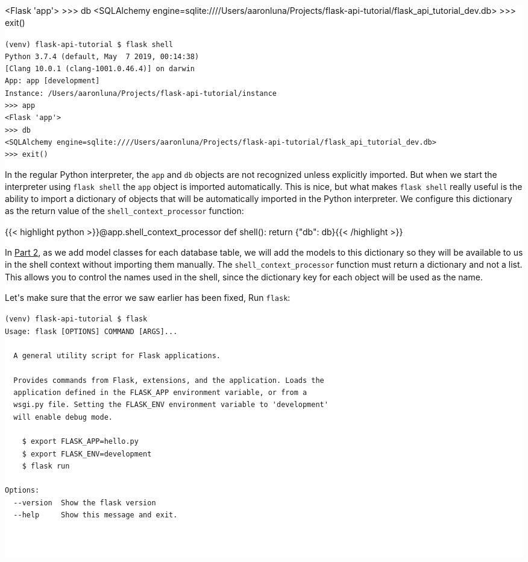 <span class="cmd-repl-results">&#60;Flask 'app'&#62;</span>
<span class="cmd-repl-prompt">>>></span> <span class="cmd-repl-input">db</span>
<span class="cmd-repl-results">&#60;SQLAlchemy engine=sqlite:////Users/aaronluna/Projects/flask-api-tutorial/flask_api_tutorial_dev.db&#62;</span>
<span class="cmd-repl-prompt">>>></span> <span class="cmd-repl-input">exit()</span></code></pre>

<pre><code><span class="cmd-venv">(venv) flask-api-tutorial $</span> <span class="cmd-input">flask shell</span>
<span class="cmd-results">Python 3.7.4 (default, May  7 2019, 00:14:38)
[Clang 10.0.1 (clang-1001.0.46.4)] on darwin
App: app [development]
Instance: /Users/aaronluna/Projects/flask-api-tutorial/instance</span>
<span class="cmd-repl-prompt">>>></span> <span class="cmd-repl-input">app</span>
<span class="cmd-repl-results">&#60;Flask 'app'&#62;</span>
<span class="cmd-repl-prompt">>>></span> <span class="cmd-repl-input">db</span>
<span class="cmd-repl-results">&#60;SQLAlchemy engine=sqlite:////Users/aaronluna/Projects/flask-api-tutorial/flask_api_tutorial_dev.db&#62;</span>
<span class="cmd-repl-prompt">>>></span> <span class="cmd-repl-input">exit()</span></code></pre>

In the regular Python interpreter, the `app` and `db` objects are not recognized unless explicitly imported. But when we start the interpreter using `flask shell` the `app` object is imported automatically. This is nice, but what makes `flask shell` really useful is the ability to import a dictionary of objects that will be automatically imported in the Python interpreter. We configure this dictionary as the return value of the `shell_context_processor` function:

{{< highlight python >}}@app.shell_context_processor
def shell():
    return {"db": db}{{< /highlight >}}

In [Part 2](/series/flask_api_tutorial/part-2/), as we add model classes for each database table, we will add the models to this dictionary so they will be available to us in the shell context without importing them manually. The `shell_context_processor` function must return a dictionary and not a list. This allows you to control the names used in the shell, since the dictionary key for each object will be used as the name.

Let's make sure that the error we saw earlier has been fixed, Run `flask`:

<pre><code><span class="cmd-venv">(venv) flask-api-tutorial $</span> <span class="cmd-input">flask</span>
<span class="cmd-results">Usage: flask [OPTIONS] COMMAND [ARGS]...

  A general utility script for Flask applications.

  Provides commands from Flask, extensions, and the application. Loads the
  application defined in the FLASK_APP environment variable, or from a
  wsgi.py file. Setting the FLASK_ENV environment variable to 'development'
  will enable debug mode.

    $ export FLASK_APP=hello.py
    $ export FLASK_ENV=development
    $ flask run

Options:
  --version  Show the flask version
  --help     Show this message and exit.
